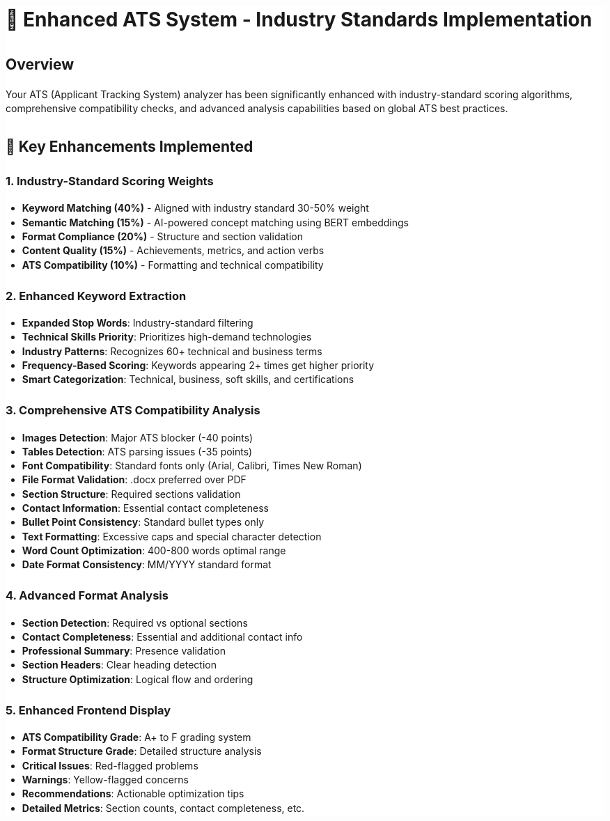 # 🚀 Enhanced ATS System - Industry Standards Implementation

## Overview

Your ATS (Applicant Tracking System) analyzer has been significantly enhanced with industry-standard scoring algorithms, comprehensive compatibility checks, and advanced analysis capabilities based on global ATS best practices.

## 🎯 Key Enhancements Implemented

### 1. **Industry-Standard Scoring Weights**

- **Keyword Matching (40%)** - Aligned with industry standard 30-50% weight
- **Semantic Matching (15%)** - AI-powered concept matching using BERT embeddings
- **Format Compliance (20%)** - Structure and section validation
- **Content Quality (15%)** - Achievements, metrics, and action verbs
- **ATS Compatibility (10%)** - Formatting and technical compatibility

### 2. **Enhanced Keyword Extraction**

- **Expanded Stop Words**: Industry-standard filtering
- **Technical Skills Priority**: Prioritizes high-demand technologies
- **Industry Patterns**: Recognizes 60+ technical and business terms
- **Frequency-Based Scoring**: Keywords appearing 2+ times get higher priority
- **Smart Categorization**: Technical, business, soft skills, and certifications

### 3. **Comprehensive ATS Compatibility Analysis**

- **Images Detection**: Major ATS blocker (-40 points)
- **Tables Detection**: ATS parsing issues (-35 points)
- **Font Compatibility**: Standard fonts only (Arial, Calibri, Times New Roman)
- **File Format Validation**: .docx preferred over PDF
- **Section Structure**: Required sections validation
- **Contact Information**: Essential contact completeness
- **Bullet Point Consistency**: Standard bullet types only
- **Text Formatting**: Excessive caps and special character detection
- **Word Count Optimization**: 400-800 words optimal range
- **Date Format Consistency**: MM/YYYY standard format

### 4. **Advanced Format Analysis**

- **Section Detection**: Required vs optional sections
- **Contact Completeness**: Essential and additional contact info
- **Professional Summary**: Presence validation
- **Section Headers**: Clear heading detection
- **Structure Optimization**: Logical flow and ordering

### 5. **Enhanced Frontend Display**

- **ATS Compatibility Grade**: A+ to F grading system
- **Format Structure Grade**: Detailed structure analysis
- **Critical Issues**: Red-flagged problems
- **Warnings**: Yellow-flagged concerns
- **Recommendations**: Actionable optimization tips
- **Detailed Metrics**: Section counts, contact completeness, etc.
